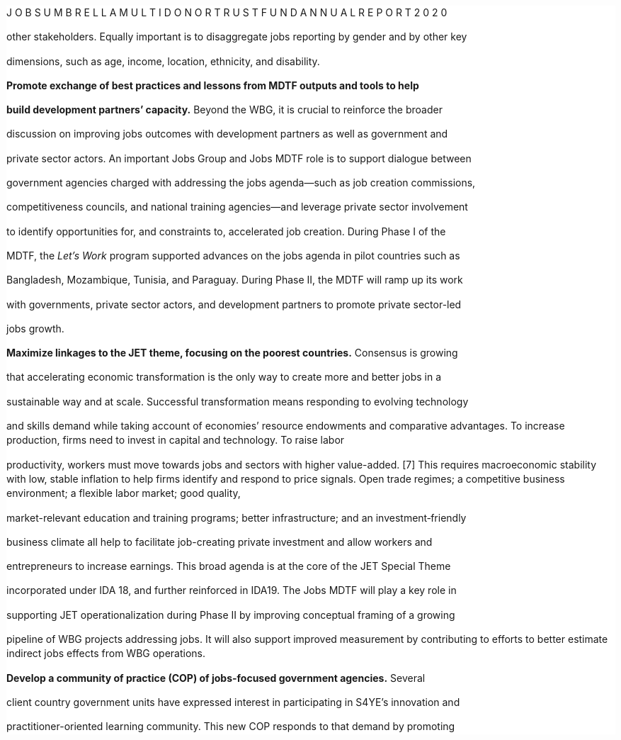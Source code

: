 
J O B S U M B R E L L A M U L T I D O N O R T R U S T F U N D A N N U A L R E P O R T 2 0 2 0


other stakeholders. Equally important is to disaggregate jobs reporting by gender and by other key

dimensions, such as age, income, location, ethnicity, and disability.


**Promote exchange of best practices and lessons from MDTF outputs and tools to help**

**build development partners’ capacity.** Beyond the WBG, it is crucial to reinforce the broader

discussion on improving jobs outcomes with development partners as well as government and

private sector actors. An important Jobs Group and Jobs MDTF role is to support dialogue between

government agencies charged with addressing the jobs agenda—such as job creation commissions,

competitiveness councils, and national training agencies—and leverage private sector involvement

to identify opportunities for, and constraints to, accelerated job creation. During Phase I of the

MDTF, the _Let’s Work_ program supported advances on the jobs agenda in pilot countries such as

Bangladesh, Mozambique, Tunisia, and Paraguay. During Phase II, the MDTF will ramp up its work

with governments, private sector actors, and development partners to promote private sector-led

jobs growth.


**Maximize linkages to the JET theme, focusing on the poorest countries.** Consensus is growing

that accelerating economic transformation is the only way to create more and better jobs in a

sustainable way and at scale. Successful transformation means responding to evolving technology

and skills demand while taking account of economies’ resource endowments and comparative
advantages. To increase production, firms need to invest in capital and technology. To raise labor

productivity, workers must move towards jobs and sectors with higher value-added. [7] This requires
macroeconomic stability with low, stable inflation to help firms identify and respond to price signals.
Open trade regimes; a competitive business environment; a flexible labor market; good quality,

market-relevant education and training programs; better infrastructure; and an investment‑friendly

business climate all help to facilitate job-creating private investment and allow workers and

entrepreneurs to increase earnings. This broad agenda is at the core of the JET Special Theme

incorporated under IDA 18, and further reinforced in IDA19. The Jobs MDTF will play a key role in

supporting JET operationalization during Phase II by improving conceptual framing of a growing

pipeline of WBG projects addressing jobs. It will also support improved measurement by contributing
to efforts to better estimate indirect jobs effects from WBG operations.


**Develop a community of practice (COP) of jobs-focused government agencies.** Several

client country government units have expressed interest in participating in S4YE’s innovation and

practitioner-oriented learning community. This new COP responds to that demand by promoting
